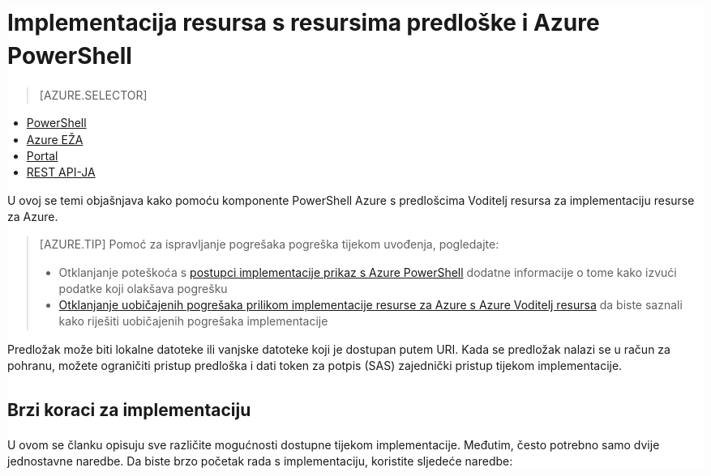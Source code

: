<properties
   pageTitle="Implementacija resursi PowerShell i predložak | Microsoft Azure"
   description="Koristite upravitelj resursa Azure i Azure PowerShell resurs za Azure. Resursi su definirani u predlošku Voditelj resursa."
   services="azure-resource-manager"
   documentationCenter="na"
   authors="tfitzmac"
   manager="timlt"
   editor="tysonn"/>

<tags
   ms.service="azure-resource-manager"
   ms.devlang="na"
   ms.topic="article"
   ms.tgt_pltfrm="na"
   ms.workload="na"
   ms.date="08/15/2016"
   ms.author="tomfitz"/>

# <a name="deploy-resources-with-resource-manager-templates-and-azure-powershell"></a>Implementacija resursa s resursima predloške i Azure PowerShell

> [AZURE.SELECTOR]
- [PowerShell](resource-group-template-deploy.md)
- [Azure EŽA](resource-group-template-deploy-cli.md)
- [Portal](resource-group-template-deploy-portal.md)
- [REST API-JA](resource-group-template-deploy-rest.md)

U ovoj se temi objašnjava kako pomoću komponente PowerShell Azure s predlošcima Voditelj resursa za implementaciju resurse za Azure.  

> [AZURE.TIP] Pomoć za ispravljanje pogrešaka pogreška tijekom uvođenja, pogledajte:
>
> - Otklanjanje poteškoća s [postupci implementacije prikaz s Azure PowerShell](resource-manager-troubleshoot-deployments-powershell.md) dodatne informacije o tome kako izvući podatke koji olakšava pogrešku
> - [Otklanjanje uobičajenih pogrešaka prilikom implementacije resurse za Azure s Azure Voditelj resursa](resource-manager-common-deployment-errors.md) da biste saznali kako riješiti uobičajenih pogrešaka implementacije

Predložak može biti lokalne datoteke ili vanjske datoteke koji je dostupan putem URI. Kada se predložak nalazi se u račun za pohranu, možete ograničiti pristup predloška i dati token za potpis (SAS) zajednički pristup tijekom implementacije.

## <a name="quick-steps-to-deployment"></a>Brzi koraci za implementaciju

U ovom se članku opisuju sve različite mogućnosti dostupne tijekom implementacije. Međutim, često potrebno samo dvije jednostavne naredbe. Da biste brzo početak rada s implementaciju, koristite sljedeće naredbe:
